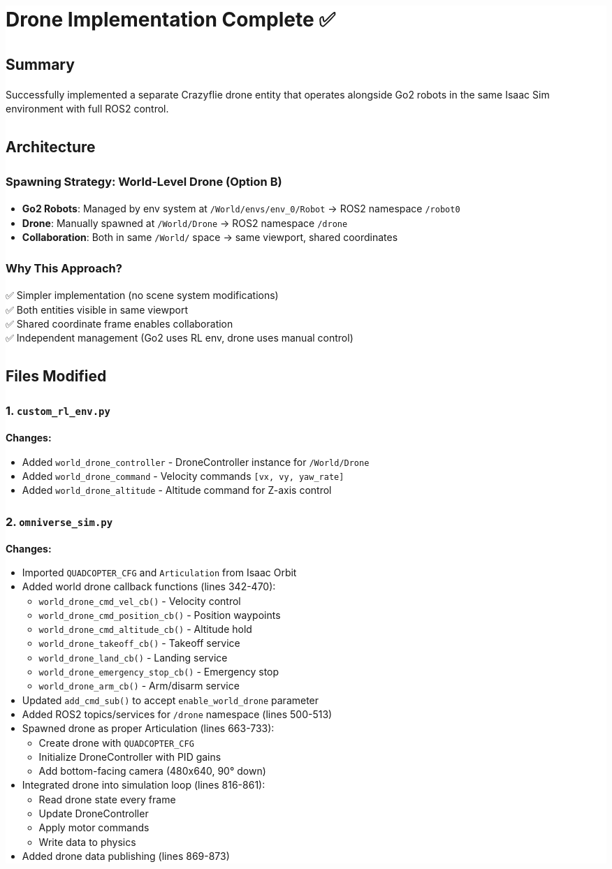 # Drone Implementation Complete ✅

## Summary

Successfully implemented a separate Crazyflie drone entity that operates alongside Go2 robots in the same Isaac Sim environment with full ROS2 control.

## Architecture

### Spawning Strategy: World-Level Drone (Option B)
- **Go2 Robots**: Managed by env system at `/World/envs/env_0/Robot` → ROS2 namespace `/robot0`
- **Drone**: Manually spawned at `/World/Drone` → ROS2 namespace `/drone`
- **Collaboration**: Both in same `/World/` space → same viewport, shared coordinates

### Why This Approach?
✅ Simpler implementation (no scene system modifications)  
✅ Both entities visible in same viewport  
✅ Shared coordinate frame enables collaboration  
✅ Independent management (Go2 uses RL env, drone uses manual control)

## Files Modified

### 1. `custom_rl_env.py`
**Changes:**
- Added `world_drone_controller` - DroneController instance for `/World/Drone`
- Added `world_drone_command` - Velocity commands `[vx, vy, yaw_rate]`
- Added `world_drone_altitude` - Altitude command for Z-axis control

### 2. `omniverse_sim.py`
**Changes:**
- Imported `QUADCOPTER_CFG` and `Articulation` from Isaac Orbit
- Added world drone callback functions (lines 342-470):
  - `world_drone_cmd_vel_cb()` - Velocity control
  - `world_drone_cmd_position_cb()` - Position waypoints
  - `world_drone_cmd_altitude_cb()` - Altitude hold
  - `world_drone_takeoff_cb()` - Takeoff service
  - `world_drone_land_cb()` - Landing service
  - `world_drone_emergency_stop_cb()` - Emergency stop
  - `world_drone_arm_cb()` - Arm/disarm service
- Updated `add_cmd_sub()` to accept `enable_world_drone` parameter
- Added ROS2 topics/services for `/drone` namespace (lines 500-513)
- Spawned drone as proper Articulation (lines 663-733):
  - Create drone with `QUADCOPTER_CFG`
  - Initialize DroneController with PID gains
  - Add bottom-facing camera (480x640, 90° down)
- Integrated drone into simulation loop (lines 816-861):
  - Read drone state every frame
  - Update DroneController
  - Apply motor commands
  - Write data to physics
- Added drone data publishing (lines 869-873)
